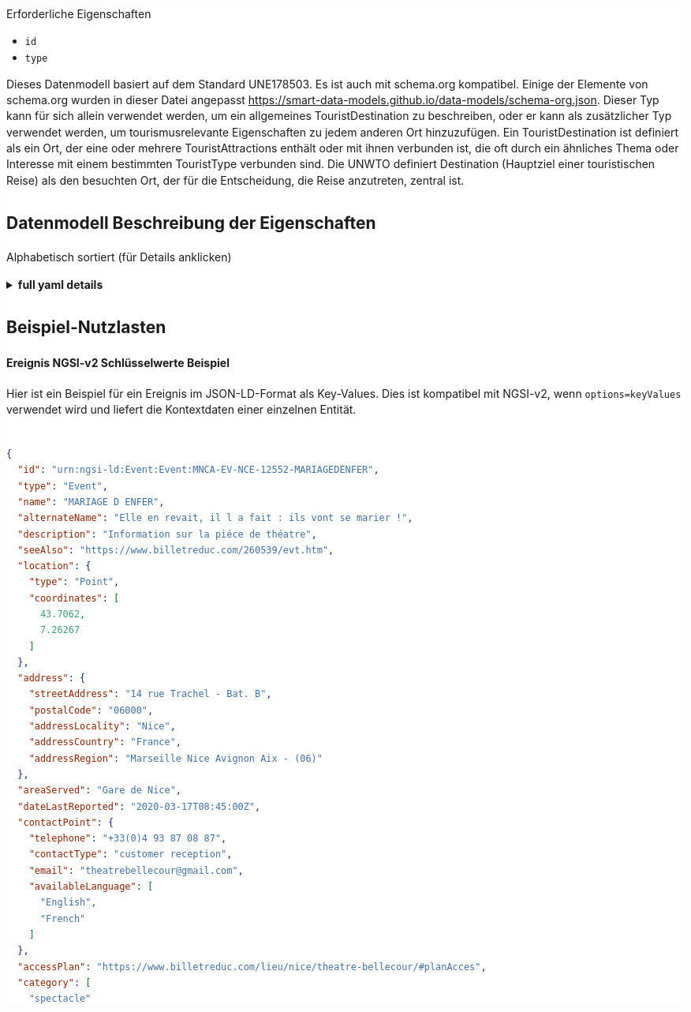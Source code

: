 
Erforderliche Eigenschaften  
- `id`  
- `type`  
  

Dieses Datenmodell basiert auf dem Standard UNE178503. Es ist auch mit schema.org kompatibel. Einige der Elemente von schema.org wurden in dieser Datei angepasst https://smart-data-models.github.io/data-models/schema-org.json. Dieser Typ kann für sich allein verwendet werden, um ein allgemeines TouristDestination zu beschreiben, oder er kann als zusätzlicher Typ verwendet werden, um tourismusrelevante Eigenschaften zu jedem anderen Ort hinzuzufügen. Ein TouristDestination ist definiert als ein Ort, der eine oder mehrere TouristAttractions enthält oder mit ihnen verbunden ist, die oft durch ein ähnliches Thema oder Interesse mit einem bestimmten TouristType verbunden sind. Die UNWTO definiert Destination (Hauptziel einer touristischen Reise) als den besuchten Ort, der für die Entscheidung, die Reise anzutreten, zentral ist.  

## Datenmodell Beschreibung der Eigenschaften  

Alphabetisch sortiert (für Details anklicken)  
<details><summary><strong>full yaml details</strong></summary></details>    

## Beispiel-Nutzlasten  

#### Ereignis NGSI-v2 Schlüsselwerte Beispiel  

Hier ist ein Beispiel für ein Ereignis im JSON-LD-Format als Key-Values. Dies ist kompatibel mit NGSI-v2, wenn `options=keyValues` verwendet wird und liefert die Kontextdaten einer einzelnen Entität.  

```json  

{  
  "id": "urn:ngsi-ld:Event:Event:MNCA-EV-NCE-12552-MARIAGEDENFER",  
  "type": "Event",  
  "name": "MARIAGE D ENFER",  
  "alternateName": "Elle en revait, il l a fait : ils vont se marier !",  
  "description": "Information sur la piéce de théatre",  
  "seeAlso": "https://www.billetreduc.com/260539/evt.htm",  
  "location": {  
    "type": "Point",  
    "coordinates": [  
      43.7062,  
      7.26267  
    ]  
  },  
  "address": {  
    "streetAddress": "14 rue Trachel - Bat. B",  
    "postalCode": "06000",  
    "addressLocality": "Nice",  
    "addressCountry": "France",  
    "addressRegion": "Marseille Nice Avignon Aix - (06)"  
  },  
  "areaServed": "Gare de Nice",  
  "dateLastReported": "2020-03-17T08:45:00Z",  
  "contactPoint": {  
    "telephone": "+33(0)4 93 87 08 87",  
    "contactType": "customer reception",  
    "email": "theatrebellecour@gmail.com",  
    "availableLanguage": [  
      "English",  
      "French"  
    ]  
  },  
  "accessPlan": "https://www.billetreduc.com/lieu/nice/theatre-bellecour/#planAcces",  
  "category": [  
    "spectacle"  
```